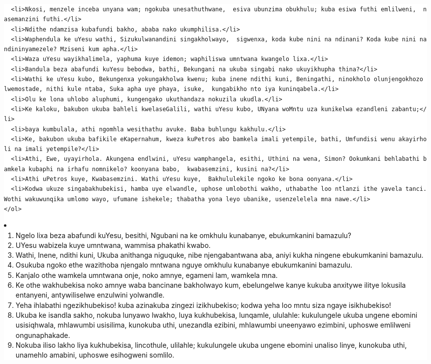       <li>Nkosi, menzele inceba unyana wam; ngokuba unesathuthwane,  esiva ubunzima obukhulu; kuba esiwa futhi emlilweni,  nasemanzini futhi.</li>
      <li>Ndithe ndamzisa kubafundi bakho, ababa nako ukumphilisa.</li>
      <li>Waphendula ke uYesu wathi, Sizukulwanandini singakholwayo,  sigwenxa, koda kube nini na ndinani? Koda kube nini na ndininyamezele? Mziseni kum apha.</li>
      <li>Waza uYesu wayikhalimela, yaphuma kuye idemon; waphiliswa umntwana kwangelo lixa.</li>
      <li>Bandula beza abafundi kuYesu bebodwa, bathi, Bekungani na ukuba singabi nako ukuyikhupha thina?</li>
      <li>Wathi ke uYesu kubo, Bekungenxa yokungakholwa kwenu; kuba inene ndithi kuni, Beningathi, ninokholo olunjengokhozo lwemostade, nithi kule ntaba, Suka apha uye phaya, isuke,  kungabikho nto iya kuninqabela.</li>
      <li>Olu ke lona uhlobo aluphumi, kungengako ukuthandaza nokuzila ukudla.</li>
      <li>Ke kaloku, bakubon ukuba bahleli kwelaseGalili, wathi uYesu kubo, UNyana woMntu uza kunikelwa ezandleni zabantu;</li>
      <li>baya kumbulala, athi ngomhla wesithathu avuke. Baba buhlungu kakhulu.</li>
      <li>Ke, bakubon ukuba bafikile eKapernahum, kweza kuPetros abo bamkela imali yetempile, bathi, Umfundisi wenu akayirholi na imali yetempile?</li>
      <li>Athi, Ewe, uyayirhola. Akungena endlwini, uYesu wamphangela, esithi, Uthini na wena, Simon? Ookumkani behlabathi bamkela kubaphi na irhafu nomnikelo? koonyana babo,  kwabasemzini, kusini na?</li>
      <li>Athi uPetros kuye, Kwabasemzini. Wathi uYesu kuye,  Bakhululekile ngoko ke bona oonyana.</li>
      <li>Kodwa ukuze singabakhubekisi, hamba uye elwandle, uphose umlobothi wakho, uthabathe loo ntlanzi ithe yavela tanci. Wothi wakuwunqika umlomo wayo, ufumane ishekele; thabatha yona leyo ubanike, usenzelelela mna nawe.</li>
    </ol>
  </li>
  <li>
    <ol>
      <li>Ngelo lixa beza abafundi kuYesu, besithi, Ngubani na ke omkhulu kunabanye, ebukumkanini bamazulu?</li>
      <li>UYesu wabizela kuye umntwana, wammisa phakathi kwabo.</li>
      <li>Wathi, Inene, ndithi kuni, Ukuba anithanga niguquke, nibe njengabantwana aba, aniyi kukha ningene ebukumkanini bamazulu.</li>
      <li>Osukuba ngoko ethe wazithoba njengalo mntwana nguye omkhulu kunabanye ebukumkanini bamazulu.</li>
      <li>Kanjalo othe wamkela umntwana onje, noko amnye, egameni lam, wamkela mna.</li>
      <li>Ke othe wakhubekisa noko amnye waba bancinane bakholwayo kum, ebelungelwe kanye kukuba anxitywe ilitye lokusila entanyeni, antywiliselwe enzulwini yolwandle.</li>
      <li>Yeha ihlabathi ngezikhubekiso! kuba azinakuba zingezi izikhubekiso; kodwa yeha loo mntu siza ngaye isikhubekiso!</li>
      <li>Ukuba ke isandla sakho, nokuba lunyawo lwakho, luya kukhubekisa, lunqamle, ululahle: kukulungele ukuba ungene ebomini usisiqhwala, mhlawumbi usisilima, kunokuba uthi,  unezandla ezibini, mhlawumbi uneenyawo ezimbini, uphoswe emlilweni ongunaphakade.</li>
      <li>Nokuba iliso lakho liya kukhubekisa, lincothule, ulilahle;  kukulungele ukuba ungene ebomini unaliso linye, kunokuba uthi,  unamehlo amabini, uphoswe esihogweni somlilo.</li>
